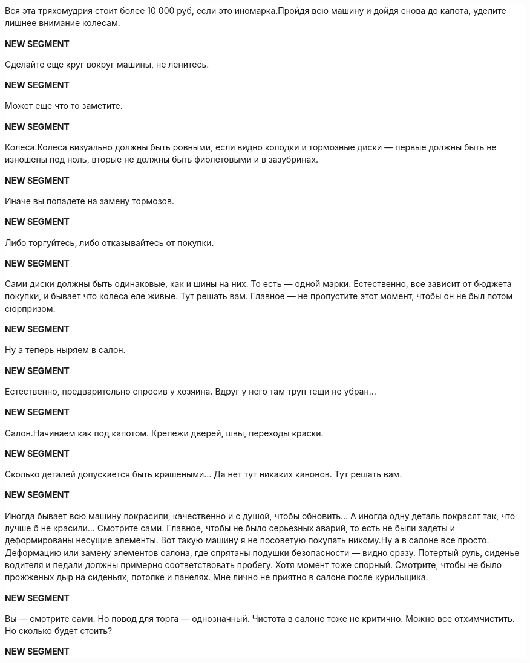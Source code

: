  Вся эта тряхомудрия стоит более 10 000 руб, если это иномарка.Пройдя всю машину и дойдя снова до капота, уделите лишнее внимание колесам. 

**NEW SEGMENT**

 Сделайте еще круг вокруг машины, не ленитесь. 

**NEW SEGMENT**

 Может еще что то заметите. 

**NEW SEGMENT**

Колеса.Колеса визуально должны быть ровными, если видно колодки и тормозные диски — первые должны быть не изношены под ноль, вторые не должны быть фиолетовыми и в зазубринах. 

**NEW SEGMENT**

 Иначе вы попадете на замену тормозов. 

**NEW SEGMENT**

 Либо торгуйтесь, либо отказывайтесь от покупки. 

**NEW SEGMENT**

Сами диски должны быть одинаковые, как и шины на них. То есть — одной марки. Естественно, все зависит от бюджета покупки, и бывает что колеса еле живые. Тут решать вам. Главное — не пропустите этот момент, чтобы он не был потом сюрпризом. 

**NEW SEGMENT**

Ну а теперь ныряем в салон. 

**NEW SEGMENT**

 Естественно, предварительно спросив у хозяина. Вдруг у него там труп тещи не убран… 

**NEW SEGMENT**

Салон.Начинаем как под капотом. Крепежи дверей, швы, переходы краски. 

**NEW SEGMENT**

Сколько деталей допускается быть крашеными… Да нет тут никаких канонов. Тут решать вам. 

**NEW SEGMENT**

 Иногда бывает всю машину покрасили, качественно и с душой, чтобы обновить… А иногда одну деталь покрасят так, что лучше б не красили… Смотрите сами. Главное, чтобы не было серьезных аварий, то есть не были задеты и деформированы несущие элементы. Вот такую машину я не посоветую покупать никому.Ну а в салоне все просто. Деформацию или замену элементов салона, где спрятаны подушки безопасности — видно сразу. Потертый руль, сиденье водителя и педали должны примерно соответствовать пробегу. Хотя момент тоже спорный. Смотрите, чтобы не было прожженых дыр на сиденьях, потолке и панелях. Мне лично не приятно в салоне после курильщика. 

**NEW SEGMENT**

 Вы — смотрите сами.  Но повод для торга — однозначный. Чистота в салоне тоже не критично. Можно все отхимчистить. Но сколько будет стоить? 

**NEW SEGMENT**
